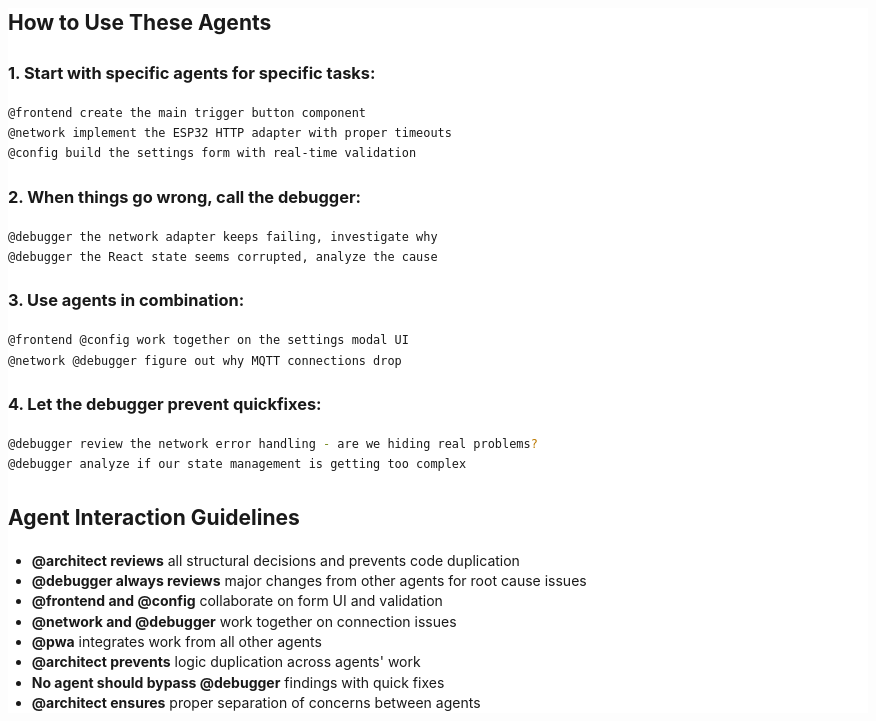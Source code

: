 
## How to Use These Agents

### 1. Start with specific agents for specific tasks:
```bash
@frontend create the main trigger button component
@network implement the ESP32 HTTP adapter with proper timeouts
@config build the settings form with real-time validation
```

### 2. When things go wrong, call the debugger:
```bash
@debugger the network adapter keeps failing, investigate why
@debugger the React state seems corrupted, analyze the cause
```

### 3. Use agents in combination:
```bash
@frontend @config work together on the settings modal UI
@network @debugger figure out why MQTT connections drop
```

### 4. Let the debugger prevent quickfixes:
```bash
@debugger review the network error handling - are we hiding real problems?
@debugger analyze if our state management is getting too complex
```

## Agent Interaction Guidelines

- **@architect reviews** all structural decisions and prevents code duplication
- **@debugger always reviews** major changes from other agents for root cause issues
- **@frontend and @config** collaborate on form UI and validation
- **@network and @debugger** work together on connection issues
- **@pwa** integrates work from all other agents
- **@architect prevents** logic duplication across agents' work
- **No agent should bypass @debugger** findings with quick fixes
- **@architect ensures** proper separation of concerns between agents
